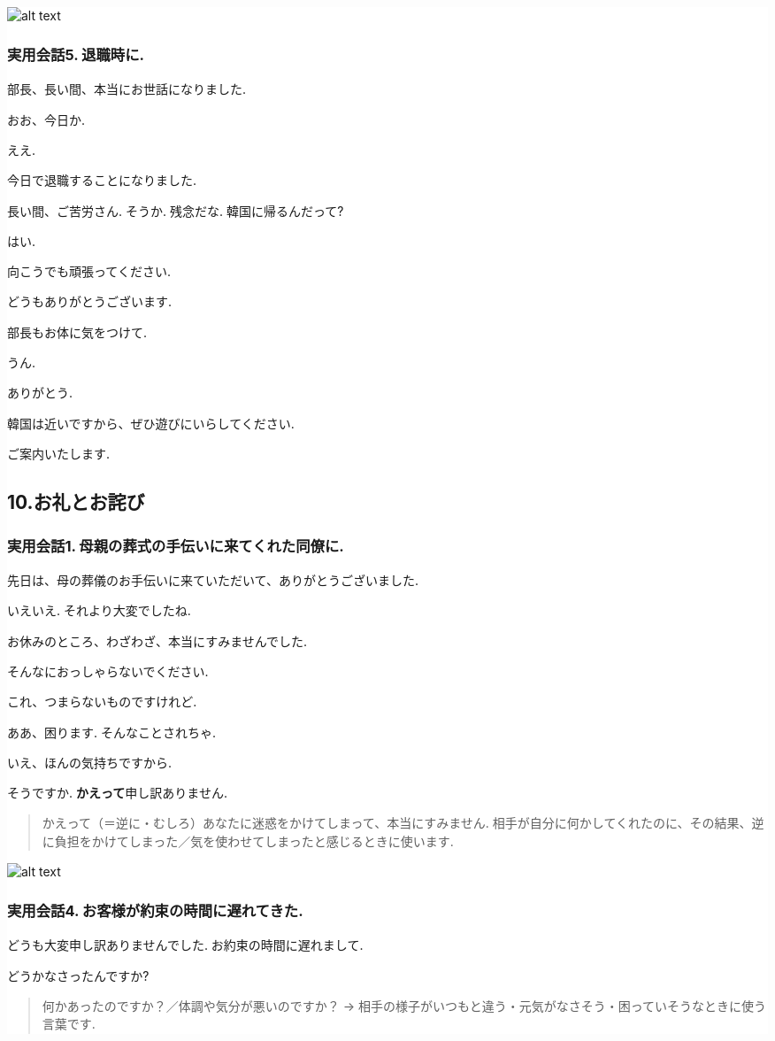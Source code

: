 ![alt text](image-14.png)

### 実用会話5. 退職時に. 

部長、長い間、本当にお世話になりました. 

おお、今日か. 

ええ. 

今日で退職することになりました. 

長い間、ご苦労さん. そうか. 残念だな. 韓国に帰るんだって?

はい. 

向こうでも頑張ってください. 

どうもありがとうございます. 

部長もお体に気をつけて. 　

うん. 

ありがとう. 

韓国は近いですから、ぜひ遊びにいらしてください. 

ご案内いたします. 

## 10.お礼とお詫び

### 実用会話1. 母親の葬式の手伝いに来てくれた同僚に. 

先日は、母の葬儀のお手伝いに来ていただいて、ありがとうございました. 

いえいえ. それより大変でしたね. 

お休みのところ、わざわざ、本当にすみませんでした. 

そんなにおっしゃらないでください. 

これ、つまらないものですけれど. 

ああ、困ります. そんなことされちゃ. 

いえ、ほんの気持ちですから. 

そうですか. **かえって**申し訳ありません. 
> かえって（＝逆に・むしろ）あなたに迷惑をかけてしまって、本当にすみません. 
相手が自分に何かしてくれたのに、その結果、逆に負担をかけてしまった／気を使わせてしまったと感じるときに使います. 

![alt text](image-15.png)

### 実用会話4. お客様が約束の時間に遅れてきた. 

どうも大変申し訳ありませんでした. お約束の時間に遅れまして. 

どうかなさったんですか?
> 何かあったのですか？／体調や気分が悪いのですか？
→ 相手の様子がいつもと違う・元気がなさそう・困っていそうなときに使う言葉です. 
